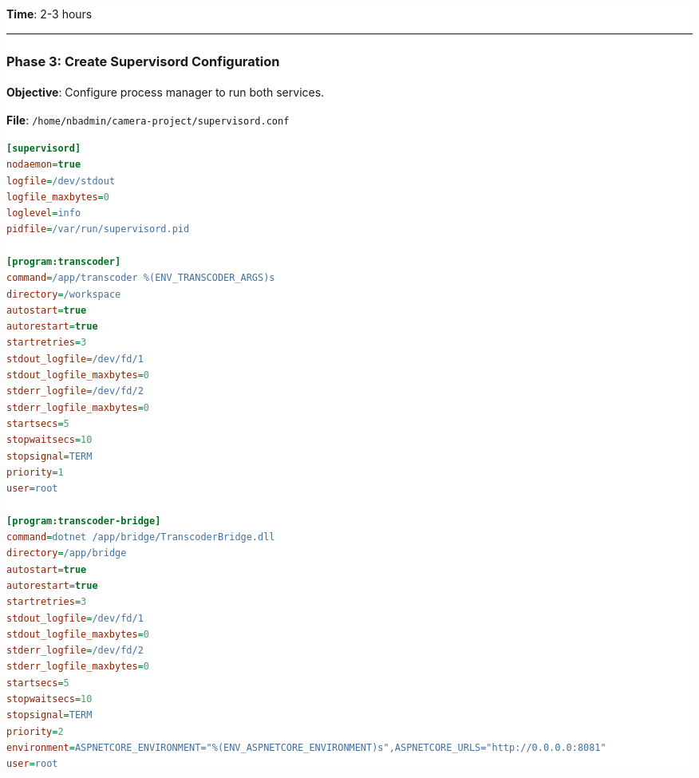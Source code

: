 **Time**: 2-3 hours

---

### Phase 3: Create Supervisord Configuration

**Objective**: Configure process manager to run both services.

**File**: `/home/nbadmin/camera-project/supervisord.conf`

```ini
[supervisord]
nodaemon=true
logfile=/dev/stdout
logfile_maxbytes=0
loglevel=info
pidfile=/var/run/supervisord.pid

[program:transcoder]
command=/app/transcoder %(ENV_TRANSCODER_ARGS)s
directory=/workspace
autostart=true
autorestart=true
startretries=3
stdout_logfile=/dev/fd/1
stdout_logfile_maxbytes=0
stderr_logfile=/dev/fd/2
stderr_logfile_maxbytes=0
startsecs=5
stopwaitsecs=10
stopsignal=TERM
priority=1
user=root

[program:transcoder-bridge]
command=dotnet /app/bridge/TranscoderBridge.dll
directory=/app/bridge
autostart=true
autorestart=true
startretries=3
stdout_logfile=/dev/fd/1
stdout_logfile_maxbytes=0
stderr_logfile=/dev/fd/2
stderr_logfile_maxbytes=0
startsecs=5
stopwaitsecs=10
stopsignal=TERM
priority=2
environment=ASPNETCORE_ENVIRONMENT="%(ENV_ASPNETCORE_ENVIRONMENT)s",ASPNETCORE_URLS="http://0.0.0.0:8081"
user=root
```

